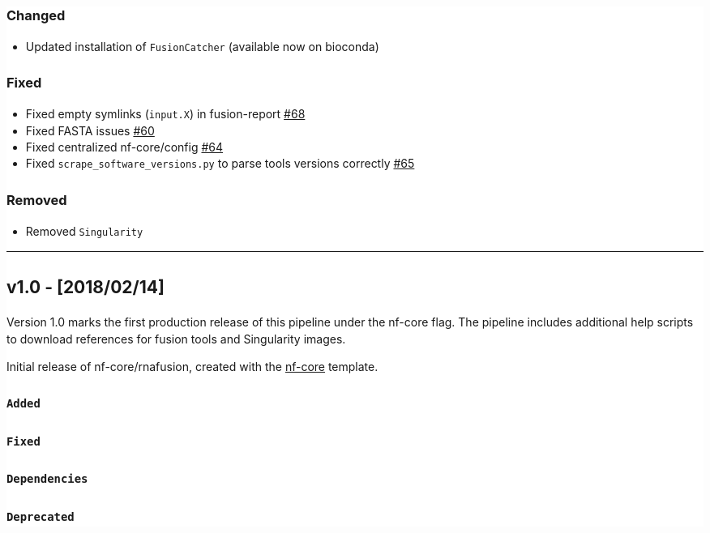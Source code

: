 ### Changed

- Updated installation of `FusionCatcher` (available now on bioconda)

### Fixed

- Fixed empty symlinks (`input.X`) in fusion-report [#68](https://github.com/nf-core/rnafusion/issues/68)
- Fixed FASTA issues [#60](https://github.com/nf-core/rnafusion/issues/60)
- Fixed centralized nf-core/config [#64](https://github.com/nf-core/rnafusion/issues/64)
- Fixed `scrape_software_versions.py` to parse tools versions correctly [#65](https://github.com/nf-core/rnafusion/issues/65)

### Removed

- Removed `Singularity`

---

## v1.0 - [2018/02/14]

Version 1.0 marks the first production release of this pipeline under the nf-core flag.
The pipeline includes additional help scripts to download references for fusion tools and Singularity images.

Initial release of nf-core/rnafusion, created with the [nf-core](https://nf-co.re/) template.

### `Added`

### `Fixed`

### `Dependencies`

### `Deprecated`
